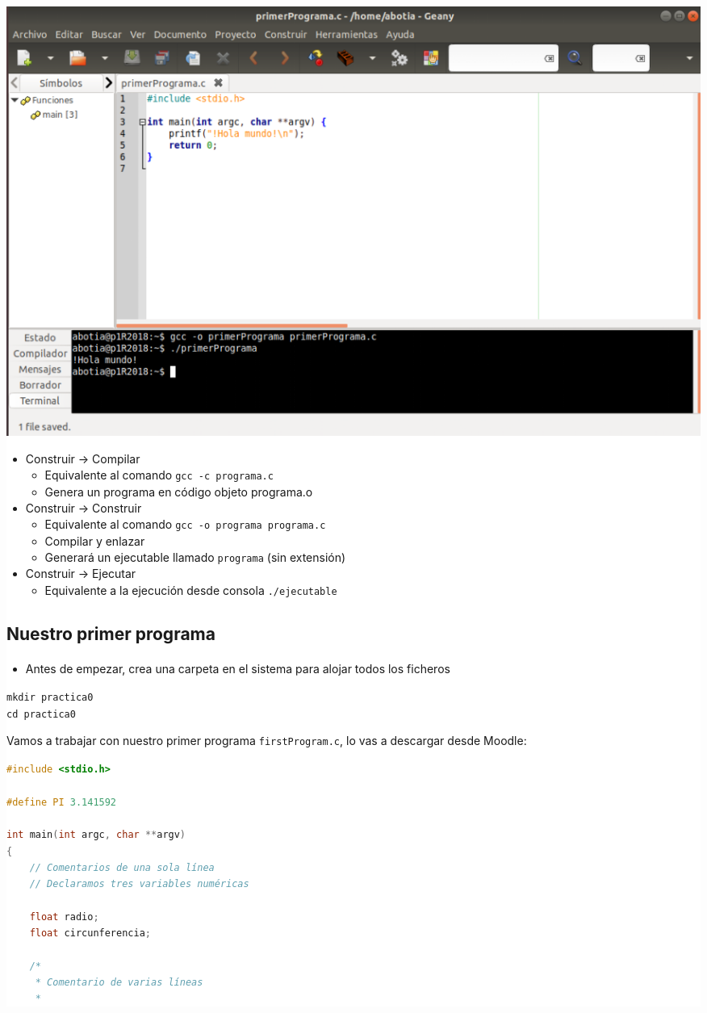 ![](imagenes/geany.png)

- Construir → Compilar
    - Equivalente al comando `gcc -c programa.c`
    - Genera un programa en código objeto programa.o
- Construir → Construir
    - Equivalente al comando `gcc -o programa programa.c`
    - Compilar y enlazar
    - Generará un ejecutable llamado `programa` (sin extensión)
- Construir → Ejecutar
    - Equivalente a la ejecución desde consola `./ejecutable`

## Nuestro primer programa

- Antes de empezar, crea una carpeta en el sistema para alojar todos los ficheros

~~~
mkdir practica0
cd practica0
~~~

Vamos a trabajar con nuestro primer programa `firstProgram.c`, lo vas a descargar desde Moodle:

~~~c
#include <stdio.h>

#define PI 3.141592

int main(int argc, char **argv)
{
	// Comentarios de una sola línea	
	// Declaramos tres variables numéricas
	
	float radio;
	float circunferencia;
	
	/*
	 * Comentario de varias líneas
	 * 
~~~